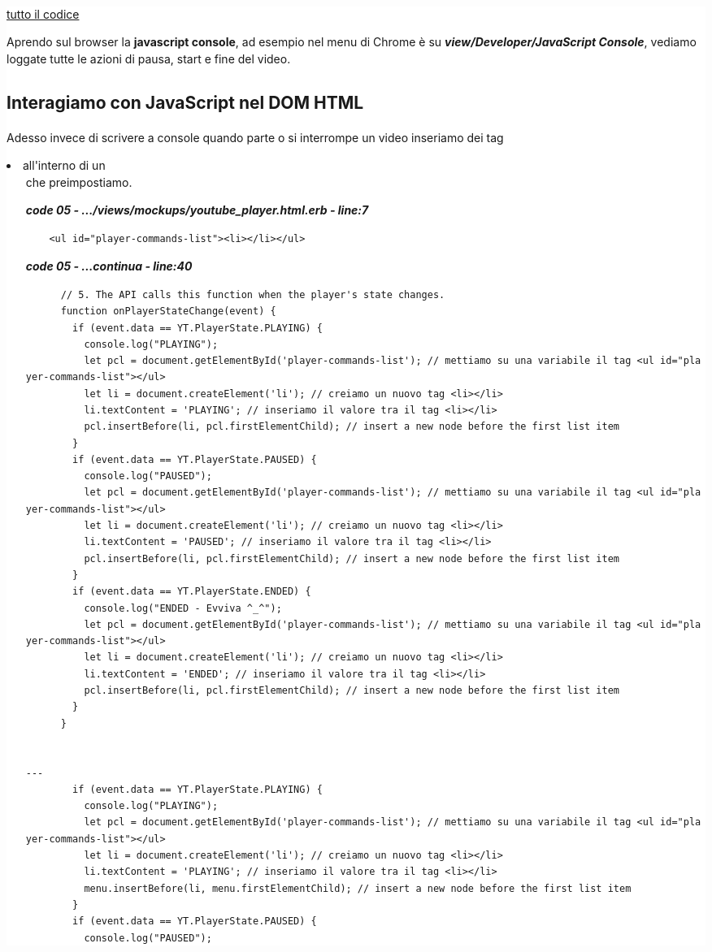 [tutto il codice](https://github.com/flaviobordonidev/leanpubabrandnewcms/blob/master/56-ubuntudream/04-step-show_video_with_events/01_04-views-mockups-youtube_player.html.erb)

Aprendo sul browser la **javascript console**, ad esempio nel menu di Chrome è su ***view/Developer/JavaScript Console***, vediamo loggate tutte le azioni di pausa, start e fine del video.



## Interagiamo con JavaScript nel DOM HTML

Adesso invece di scrivere a console quando parte o si interrompe un video inseriamo dei tag <li> all'interno di un <ul> che preimpostiamo.

***code 05 - .../views/mockups/youtube_player.html.erb - line:7***

```html+erb
    <ul id="player-commands-list"><li></li></ul>
```

***code 05 - ...continua - line:40***

```html+erb
      // 5. The API calls this function when the player's state changes.
      function onPlayerStateChange(event) {
        if (event.data == YT.PlayerState.PLAYING) {
          console.log("PLAYING");
          let pcl = document.getElementById('player-commands-list'); // mettiamo su una variabile il tag <ul id="player-commands-list"></ul>
          let li = document.createElement('li'); // creiamo un nuovo tag <li></li>
          li.textContent = 'PLAYING'; // inseriamo il valore tra il tag <li></li>
          pcl.insertBefore(li, pcl.firstElementChild); // insert a new node before the first list item
        }
        if (event.data == YT.PlayerState.PAUSED) {          
          console.log("PAUSED");
          let pcl = document.getElementById('player-commands-list'); // mettiamo su una variabile il tag <ul id="player-commands-list"></ul>
          let li = document.createElement('li'); // creiamo un nuovo tag <li></li>
          li.textContent = 'PAUSED'; // inseriamo il valore tra il tag <li></li>
          pcl.insertBefore(li, pcl.firstElementChild); // insert a new node before the first list item
        }
        if (event.data == YT.PlayerState.ENDED) {          
          console.log("ENDED - Evviva ^_^");
          let pcl = document.getElementById('player-commands-list'); // mettiamo su una variabile il tag <ul id="player-commands-list"></ul>
          let li = document.createElement('li'); // creiamo un nuovo tag <li></li>
          li.textContent = 'ENDED'; // inseriamo il valore tra il tag <li></li>
          pcl.insertBefore(li, pcl.firstElementChild); // insert a new node before the first list item
        }
      }


---
        if (event.data == YT.PlayerState.PLAYING) {
          console.log("PLAYING");
          let pcl = document.getElementById('player-commands-list'); // mettiamo su una variabile il tag <ul id="player-commands-list"></ul>
          let li = document.createElement('li'); // creiamo un nuovo tag <li></li>
          li.textContent = 'PLAYING'; // inseriamo il valore tra il tag <li></li>
          menu.insertBefore(li, menu.firstElementChild); // insert a new node before the first list item
        }
        if (event.data == YT.PlayerState.PAUSED) {          
          console.log("PAUSED");
```
